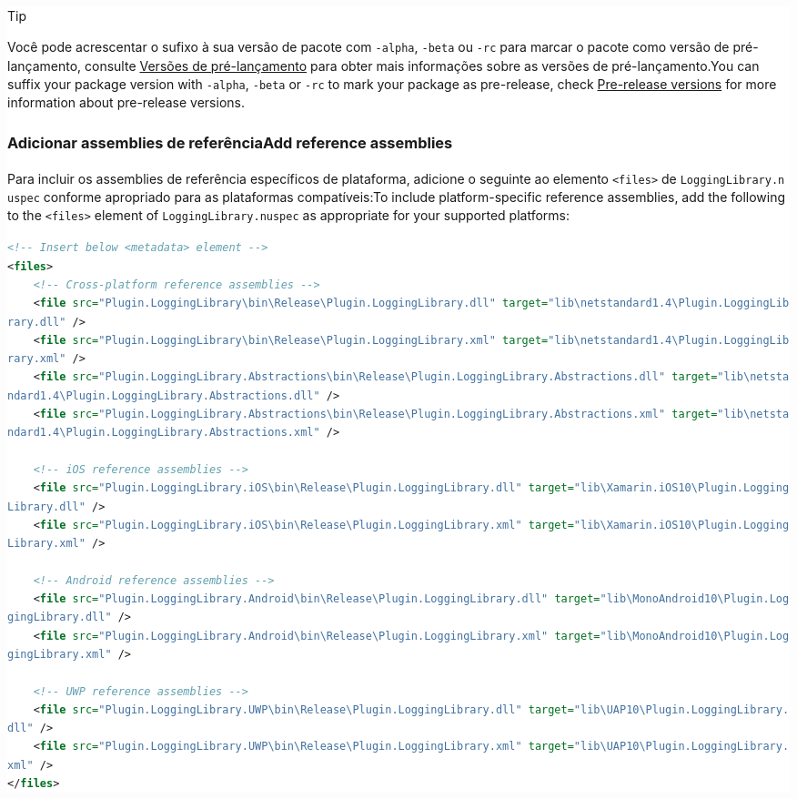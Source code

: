 > [!Tip]
> <span data-ttu-id="cce5a-155">Você pode acrescentar o sufixo à sua versão de pacote com `-alpha`, `-beta` ou `-rc` para marcar o pacote como versão de pré-lançamento, consulte [Versões de pré-lançamento](../create-packages/prerelease-packages.md) para obter mais informações sobre as versões de pré-lançamento.</span><span class="sxs-lookup"><span data-stu-id="cce5a-155">You can suffix your package version with `-alpha`, `-beta` or `-rc` to mark your package as pre-release, check [Pre-release versions](../create-packages/prerelease-packages.md) for more information about pre-release versions.</span></span>

### <a name="add-reference-assemblies"></a><span data-ttu-id="cce5a-156">Adicionar assemblies de referência</span><span class="sxs-lookup"><span data-stu-id="cce5a-156">Add reference assemblies</span></span>

<span data-ttu-id="cce5a-157">Para incluir os assemblies de referência específicos de plataforma, adicione o seguinte ao elemento `<files>` de `LoggingLibrary.nuspec` conforme apropriado para as plataformas compatíveis:</span><span class="sxs-lookup"><span data-stu-id="cce5a-157">To include platform-specific reference assemblies, add the following to the `<files>` element of `LoggingLibrary.nuspec` as appropriate for your supported platforms:</span></span>

```xml
<!-- Insert below <metadata> element -->
<files>
    <!-- Cross-platform reference assemblies -->
    <file src="Plugin.LoggingLibrary\bin\Release\Plugin.LoggingLibrary.dll" target="lib\netstandard1.4\Plugin.LoggingLibrary.dll" />
    <file src="Plugin.LoggingLibrary\bin\Release\Plugin.LoggingLibrary.xml" target="lib\netstandard1.4\Plugin.LoggingLibrary.xml" />
    <file src="Plugin.LoggingLibrary.Abstractions\bin\Release\Plugin.LoggingLibrary.Abstractions.dll" target="lib\netstandard1.4\Plugin.LoggingLibrary.Abstractions.dll" />
    <file src="Plugin.LoggingLibrary.Abstractions\bin\Release\Plugin.LoggingLibrary.Abstractions.xml" target="lib\netstandard1.4\Plugin.LoggingLibrary.Abstractions.xml" />

    <!-- iOS reference assemblies -->
    <file src="Plugin.LoggingLibrary.iOS\bin\Release\Plugin.LoggingLibrary.dll" target="lib\Xamarin.iOS10\Plugin.LoggingLibrary.dll" />
    <file src="Plugin.LoggingLibrary.iOS\bin\Release\Plugin.LoggingLibrary.xml" target="lib\Xamarin.iOS10\Plugin.LoggingLibrary.xml" />

    <!-- Android reference assemblies -->
    <file src="Plugin.LoggingLibrary.Android\bin\Release\Plugin.LoggingLibrary.dll" target="lib\MonoAndroid10\Plugin.LoggingLibrary.dll" />
    <file src="Plugin.LoggingLibrary.Android\bin\Release\Plugin.LoggingLibrary.xml" target="lib\MonoAndroid10\Plugin.LoggingLibrary.xml" />

    <!-- UWP reference assemblies -->
    <file src="Plugin.LoggingLibrary.UWP\bin\Release\Plugin.LoggingLibrary.dll" target="lib\UAP10\Plugin.LoggingLibrary.dll" />
    <file src="Plugin.LoggingLibrary.UWP\bin\Release\Plugin.LoggingLibrary.xml" target="lib\UAP10\Plugin.LoggingLibrary.xml" />
</files>
```
